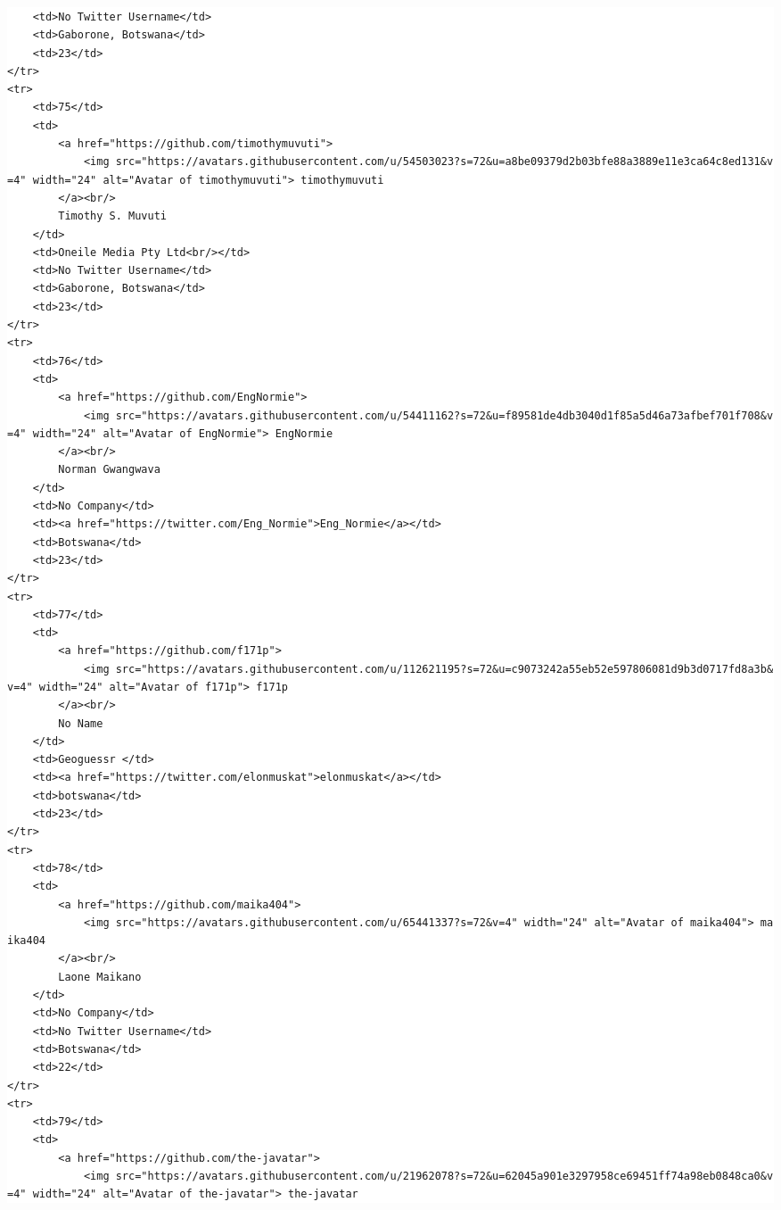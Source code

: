 		<td>No Twitter Username</td>
		<td>Gaborone, Botswana</td>
		<td>23</td>
	</tr>
	<tr>
		<td>75</td>
		<td>
			<a href="https://github.com/timothymuvuti">
				<img src="https://avatars.githubusercontent.com/u/54503023?s=72&u=a8be09379d2b03bfe88a3889e11e3ca64c8ed131&v=4" width="24" alt="Avatar of timothymuvuti"> timothymuvuti
			</a><br/>
			Timothy S. Muvuti
		</td>
		<td>Oneile Media Pty Ltd<br/></td>
		<td>No Twitter Username</td>
		<td>Gaborone, Botswana</td>
		<td>23</td>
	</tr>
	<tr>
		<td>76</td>
		<td>
			<a href="https://github.com/EngNormie">
				<img src="https://avatars.githubusercontent.com/u/54411162?s=72&u=f89581de4db3040d1f85a5d46a73afbef701f708&v=4" width="24" alt="Avatar of EngNormie"> EngNormie
			</a><br/>
			Norman Gwangwava
		</td>
		<td>No Company</td>
		<td><a href="https://twitter.com/Eng_Normie">Eng_Normie</a></td>
		<td>Botswana</td>
		<td>23</td>
	</tr>
	<tr>
		<td>77</td>
		<td>
			<a href="https://github.com/f171p">
				<img src="https://avatars.githubusercontent.com/u/112621195?s=72&u=c9073242a55eb52e597806081d9b3d0717fd8a3b&v=4" width="24" alt="Avatar of f171p"> f171p
			</a><br/>
			No Name
		</td>
		<td>Geoguessr </td>
		<td><a href="https://twitter.com/elonmuskat">elonmuskat</a></td>
		<td>botswana</td>
		<td>23</td>
	</tr>
	<tr>
		<td>78</td>
		<td>
			<a href="https://github.com/maika404">
				<img src="https://avatars.githubusercontent.com/u/65441337?s=72&v=4" width="24" alt="Avatar of maika404"> maika404
			</a><br/>
			Laone Maikano
		</td>
		<td>No Company</td>
		<td>No Twitter Username</td>
		<td>Botswana</td>
		<td>22</td>
	</tr>
	<tr>
		<td>79</td>
		<td>
			<a href="https://github.com/the-javatar">
				<img src="https://avatars.githubusercontent.com/u/21962078?s=72&u=62045a901e3297958ce69451ff74a98eb0848ca0&v=4" width="24" alt="Avatar of the-javatar"> the-javatar
